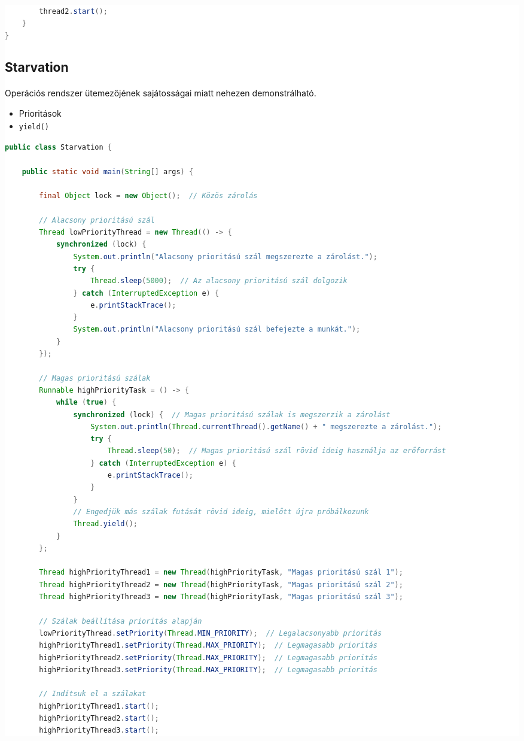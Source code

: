 ```java
        thread2.start();
    }
}
```

## Starvation

Operációs rendszer ütemezőjének sajátosságai miatt nehezen demonstrálható.

* Prioritások
* `yield()`

```java
public class Starvation {

    public static void main(String[] args) {

        final Object lock = new Object();  // Közös zárolás

        // Alacsony prioritású szál
        Thread lowPriorityThread = new Thread(() -> {
            synchronized (lock) {
                System.out.println("Alacsony prioritású szál megszerezte a zárolást.");
                try {
                    Thread.sleep(5000);  // Az alacsony prioritású szál dolgozik
                } catch (InterruptedException e) {
                    e.printStackTrace();
                }
                System.out.println("Alacsony prioritású szál befejezte a munkát.");
            }
        });

        // Magas prioritású szálak
        Runnable highPriorityTask = () -> {
            while (true) {
                synchronized (lock) {  // Magas prioritású szálak is megszerzik a zárolást
                    System.out.println(Thread.currentThread().getName() + " megszerezte a zárolást.");
                    try {
                        Thread.sleep(50);  // Magas prioritású szál rövid ideig használja az erőforrást
                    } catch (InterruptedException e) {
                        e.printStackTrace();
                    }
                }
                // Engedjük más szálak futását rövid ideig, mielőtt újra próbálkozunk
                Thread.yield();
            }
        };

        Thread highPriorityThread1 = new Thread(highPriorityTask, "Magas prioritású szál 1");
        Thread highPriorityThread2 = new Thread(highPriorityTask, "Magas prioritású szál 2");
        Thread highPriorityThread3 = new Thread(highPriorityTask, "Magas prioritású szál 3");

        // Szálak beállítása prioritás alapján
        lowPriorityThread.setPriority(Thread.MIN_PRIORITY);  // Legalacsonyabb prioritás
        highPriorityThread1.setPriority(Thread.MAX_PRIORITY);  // Legmagasabb prioritás
        highPriorityThread2.setPriority(Thread.MAX_PRIORITY);  // Legmagasabb prioritás
        highPriorityThread3.setPriority(Thread.MAX_PRIORITY);  // Legmagasabb prioritás

        // Indítsuk el a szálakat
        highPriorityThread1.start();
        highPriorityThread2.start();
        highPriorityThread3.start();
```